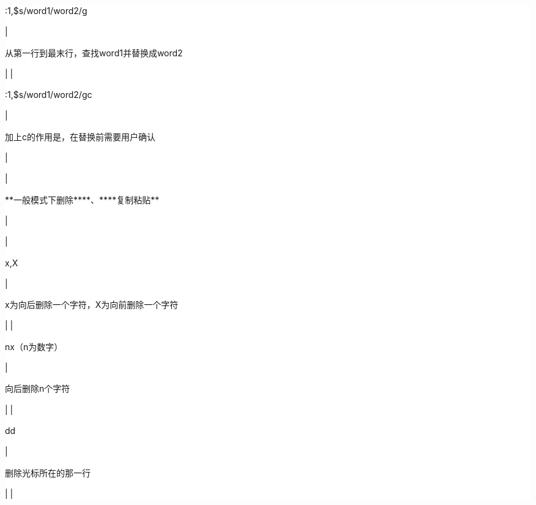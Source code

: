 <div><span>:1,$s/word1/word2/g</span></div>

 | 

<div><span>从第一行到最末行，查找</span><span>word1</span><span>并替换成</span><span>word2</span></div>

 |
| 

<div><span>:1,$s/word1/word2/gc</span></div>

 | 

<div><span>加上</span><span>c</span><span>的作用是，在替换前需要用户确认</span></div>

 |

| 

<div><span>**一般模式下删除**</span><span>**、**</span><span>**复制粘贴**</span></div>

 |

| 

<div><span>x,X</span></div>

 | 

<div><span>x</span><span>为向后删除一个字符，</span><span>X</span><span>为向前删除一个字符</span></div>

 |
| 

<div><span>nx</span><span>（</span><span>n</span><span>为数字）</span></div>

 | 

<div><span>向后删除</span><span>n</span><span>个字符</span></div>

 |
| 

<div><span>dd</span></div>

 | 

<div><span>删除光标所在的那一行</span></div>

 |
| 
